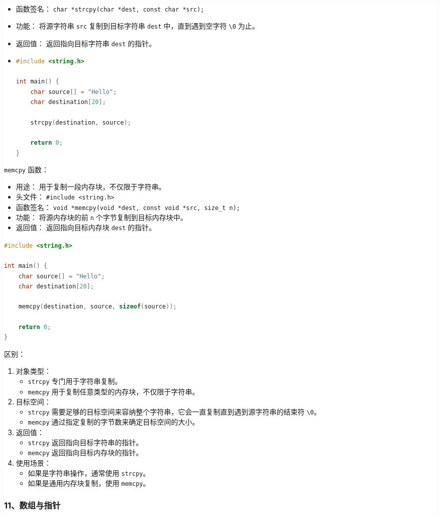    - 函数签名： `char *strcpy(char *dest, const char *src);`

   - 功能： 将源字符串 `src` 复制到目标字符串 `dest` 中，直到遇到空字符 `\0` 为止。

   - 返回值： 返回指向目标字符串 `dest` 的指针。

   - ```C++
     #include <string.h>
     
     int main() {
         char source[] = "Hello";
         char destination[20];
     
         strcpy(destination, source);
     
         return 0;
     }
     ```

`memcpy` 函数：

- 用途： 用于复制一段内存块，不仅限于字符串。
- 头文件： `#include <string.h>`
- 函数签名： `void *memcpy(void *dest, const void *src, size_t n);`
- 功能： 将源内存块的前 `n` 个字节复制到目标内存块中。
- 返回值： 返回指向目标内存块 `dest` 的指针。

```C++
#include <string.h>

int main() {
    char source[] = "Hello";
    char destination[20];

    memcpy(destination, source, sizeof(source));

    return 0;
}
```

区别：

1. 对象类型：
   - `strcpy` 专门用于字符串复制。
   - `memcpy` 用于复制任意类型的内存块，不仅限于字符串。
2. 目标空间：
   - `strcpy` 需要足够的目标空间来容纳整个字符串，它会一直复制直到遇到源字符串的结束符 `\0`。
   - `memcpy` 通过指定复制的字节数来确定目标空间的大小。
3. 返回值：
   - `strcpy` 返回指向目标字符串的指针。
   - `memcpy` 返回指向目标内存块的指针。
4. 使用场景：
   - 如果是字符串操作，通常使用 `strcpy`。
   - 如果是通用内存块复制，使用 `memcpy`。

### 11、数组与指针
